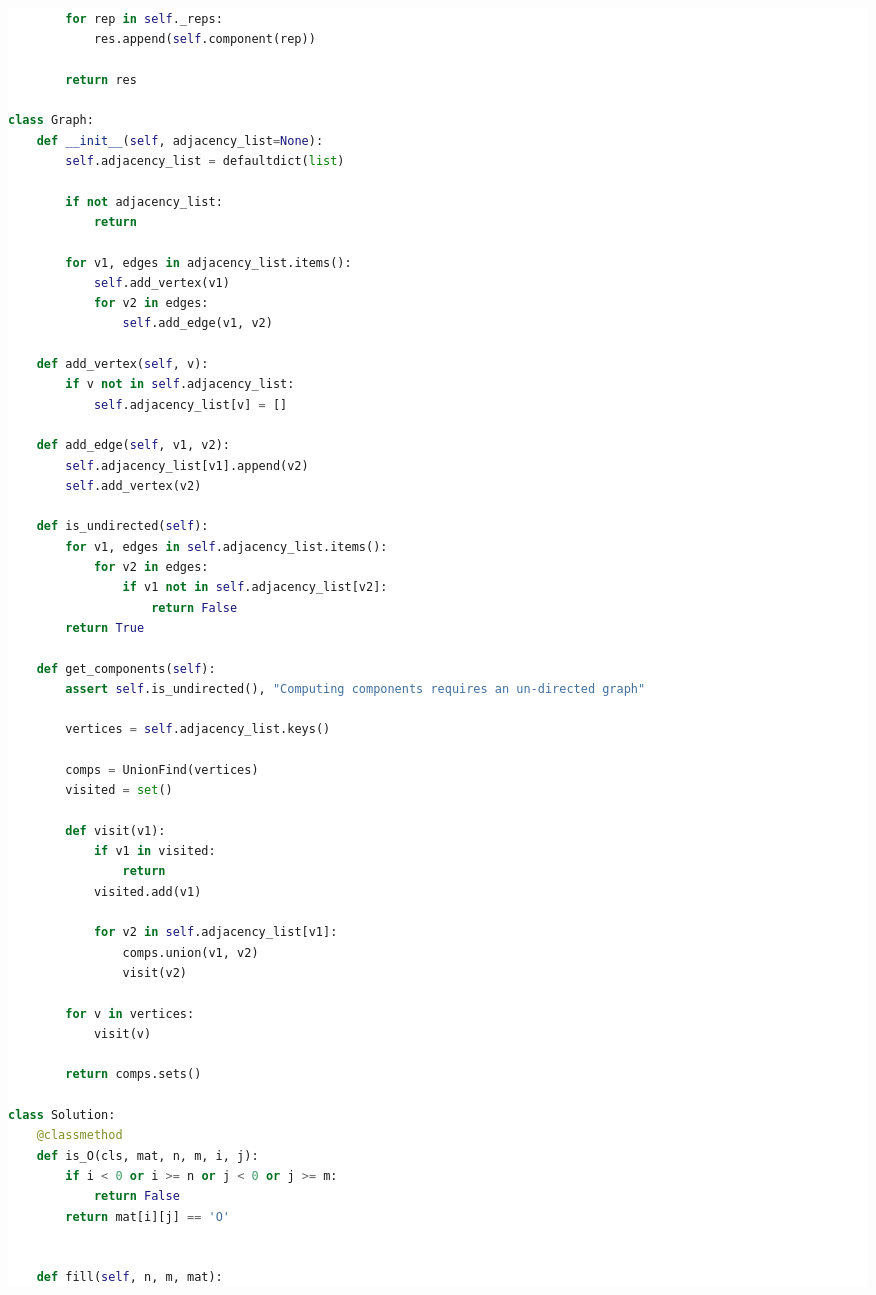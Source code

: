 ```python
        for rep in self._reps:
            res.append(self.component(rep))

        return res
    
class Graph:
    def __init__(self, adjacency_list=None):
        self.adjacency_list = defaultdict(list)

        if not adjacency_list:
            return

        for v1, edges in adjacency_list.items():
            self.add_vertex(v1)
            for v2 in edges:
                self.add_edge(v1, v2)

    def add_vertex(self, v):
        if v not in self.adjacency_list:
            self.adjacency_list[v] = []

    def add_edge(self, v1, v2):
        self.adjacency_list[v1].append(v2)
        self.add_vertex(v2)

    def is_undirected(self):
        for v1, edges in self.adjacency_list.items():
            for v2 in edges:
                if v1 not in self.adjacency_list[v2]:
                    return False
        return True

    def get_components(self):
        assert self.is_undirected(), "Computing components requires an un-directed graph"

        vertices = self.adjacency_list.keys()

        comps = UnionFind(vertices)
        visited = set()

        def visit(v1):
            if v1 in visited:
                return
            visited.add(v1)

            for v2 in self.adjacency_list[v1]:
                comps.union(v1, v2)
                visit(v2)

        for v in vertices:
            visit(v)

        return comps.sets()

class Solution:
    @classmethod
    def is_O(cls, mat, n, m, i, j):
        if i < 0 or i >= n or j < 0 or j >= m:
            return False
        return mat[i][j] == 'O'
        
        
    def fill(self, n, m, mat):
```